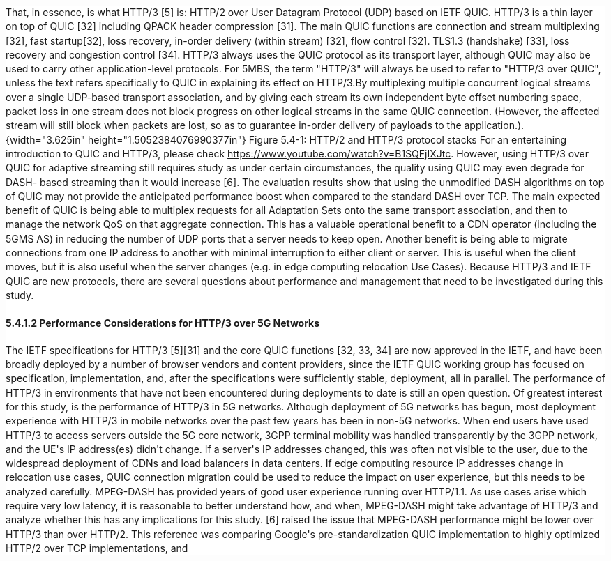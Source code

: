 That, in essence, is what HTTP/3 [5] is: HTTP/2 over User Datagram Protocol
(UDP) based on IETF QUIC. HTTP/3 is a thin layer on top of QUIC [32] including
QPACK header compression [31]. The main QUIC functions are connection and
stream multiplexing [32], fast startup[32], loss recovery, in-order delivery
(within stream) [32], flow control [32]. TLS1.3 (handshake) [33], loss
recovery and congestion control [34].
HTTP/3 always uses the QUIC protocol as its transport layer, although QUIC may
also be used to carry other application-level protocols. For 5MBS, the term
"HTTP/3" will always be used to refer to "HTTP/3 over QUIC", unless the text
refers specifically to QUIC in explaining its effect on HTTP/3.By multiplexing
multiple concurrent logical streams over a single UDP-based transport
association, and by giving each stream its own independent byte offset
numbering space, packet loss in one stream does not block progress on other
logical streams in the same QUIC connection. (However, the affected stream
will still block when packets are lost, so as to guarantee in-order delivery
of payloads to the application.).
{width="3.625in" height="1.5052384076990377in"}
Figure 5.4-1: HTTP/2 and HTTP/3 protocol stacks
For an entertaining introduction to QUIC and HTTP/3, please check
https://www.youtube.com/watch?v=B1SQFjIXJtc.
However, using HTTP/3 over QUIC for adaptive streaming still requires study as
under certain circumstances, the quality using QUIC may even degrade for DASH-
based streaming than it would increase [6]. The evaluation results show that
using the unmodified DASH algorithms on top of QUIC may not provide the
anticipated performance boost when compared to the standard DASH over TCP.
The main expected benefit of QUIC is being able to multiplex requests for all
Adaptation Sets onto the same transport association, and then to manage the
network QoS on that aggregate connection. This has a valuable operational
benefit to a CDN operator (including the 5GMS AS) in reducing the number of
UDP ports that a server needs to keep open. Another benefit is being able to
migrate connections from one IP address to another with minimal interruption
to either client or server. This is useful when the client moves, but it is
also useful when the server changes (e.g. in edge computing relocation Use
Cases).
Because HTTP/3 and IETF QUIC are new protocols, there are several questions
about performance and management that need to be investigated during this
study.
#### 5.4.1.2 Performance Considerations for HTTP/3 over 5G Networks
The IETF specifications for HTTP/3 [5][31] and the core QUIC functions [32,
33, 34] are now approved in the IETF, and have been broadly deployed by a
number of browser vendors and content providers, since the IETF QUIC working
group has focused on specification, implementation, and, after the
specifications were sufficiently stable, deployment, all in parallel. The
performance of HTTP/3 in environments that have not been encountered during
deployments to date is still an open question. Of greatest interest for this
study, is the performance of HTTP/3 in 5G networks. Although deployment of 5G
networks has begun, most deployment experience with HTTP/3 in mobile networks
over the past few years has been in non-5G networks.
When end users have used HTTP/3 to access servers outside the 5G core network,
3GPP terminal mobility was handled transparently by the 3GPP network, and the
UE's IP address(es) didn't change. If a server's IP addresses changed, this
was often not visible to the user, due to the widespread deployment of CDNs
and load balancers in data centers. If edge computing resource IP addresses
change in relocation use cases, QUIC connection migration could be used to
reduce the impact on user experience, but this needs to be analyzed carefully.
MPEG-DASH has provided years of good user experience running over HTTP/1.1. As
use cases arise which require very low latency, it is reasonable to better
understand how, and when, MPEG-DASH might take advantage of HTTP/3 and analyze
whether this has any implications for this study.
[6] raised the issue that MPEG-DASH performance might be lower over HTTP/3
than over HTTP/2. This reference was comparing Google's pre-standardization
QUIC implementation to highly optimized HTTP/2 over TCP implementations, and